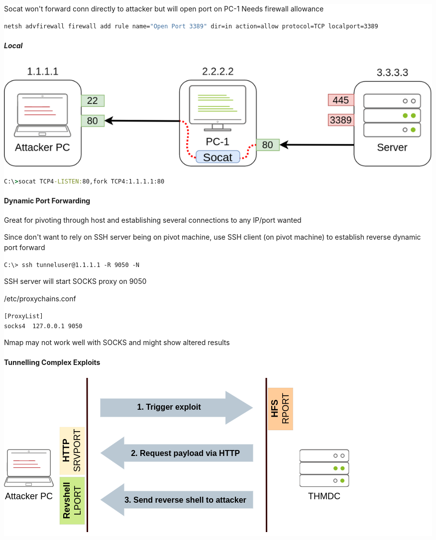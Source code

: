 Socat won't forward conn directly to attacker but will open port on PC-1
Needs firewall allowance

```cmd
netsh advfirewall firewall add rule name="Open Port 3389" dir=in action=allow protocol=TCP localport=3389
```

##### Local
![Socat Local Port Forwarding](img/blog/socat-local-port-forward.png)

```cmd
C:\>socat TCP4-LISTEN:80,fork TCP4:1.1.1.1:80
```
#### Dynamic Port Forwarding

Great for pivoting through host and establishing several connections to any IP/port wanted

Since don't want to rely on SSH server being on pivot machine, use SSH client (on pivot machine) to establish reverse dynamic port forward

```
C:\> ssh tunneluser@1.1.1.1 -R 9050 -N
```

SSH server will start SOCKS proxy on 9050

/etc/proxychains.conf

```
[ProxyList]
socks4  127.0.0.1 9050
```

Nmap may not work well with SOCKS and might show altered results

#### Tunnelling Complex Exploits

![Complex Tunnelling Setup](img/blog/complex-tunnelling-setup.png)
